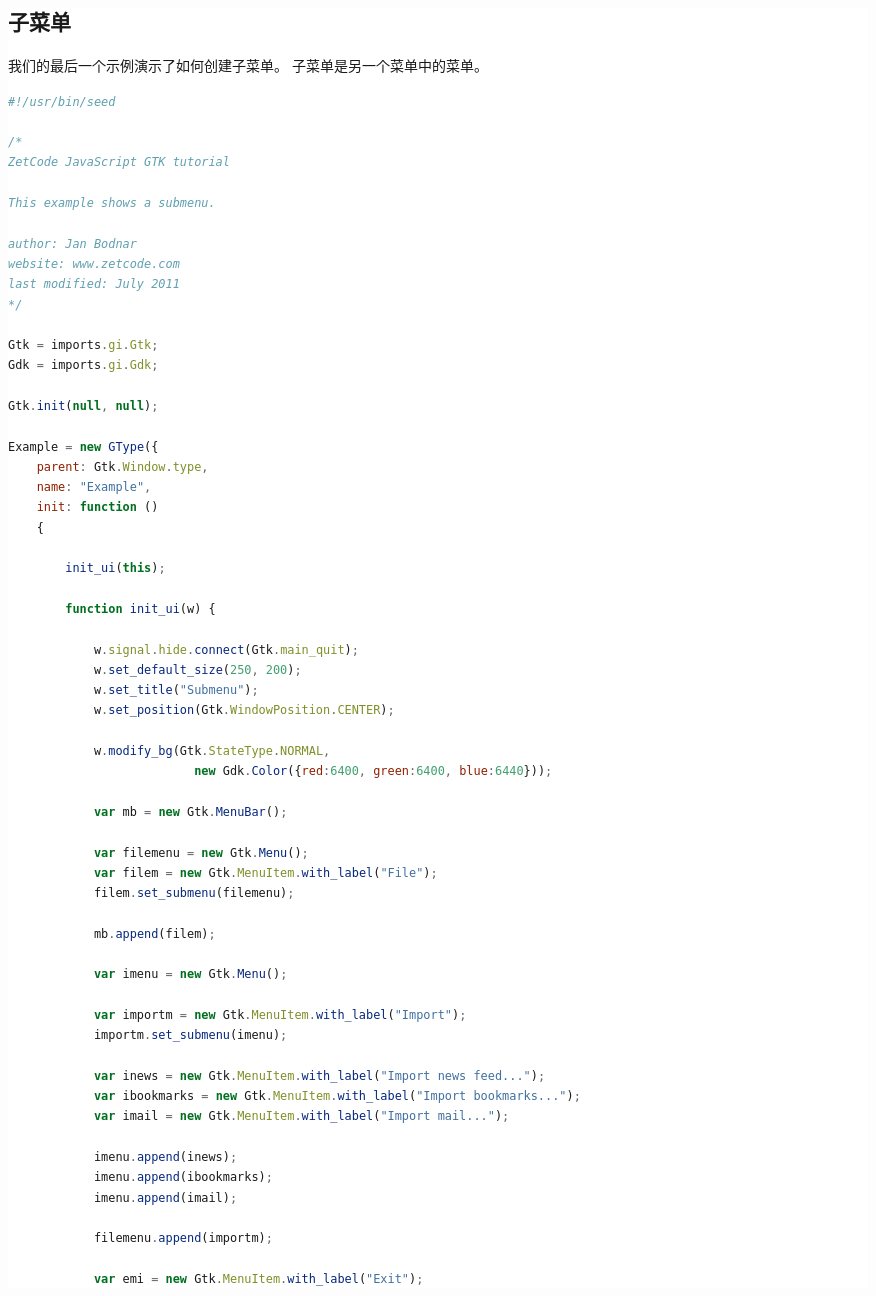 ## 子菜单

我们的最后一个示例演示了如何创建子菜单。 子菜单是另一个菜单中的菜单。

```js
#!/usr/bin/seed

/*
ZetCode JavaScript GTK tutorial

This example shows a submenu.

author: Jan Bodnar
website: www.zetcode.com
last modified: July 2011
*/

Gtk = imports.gi.Gtk;
Gdk = imports.gi.Gdk;

Gtk.init(null, null);

Example = new GType({
    parent: Gtk.Window.type,
    name: "Example",
    init: function ()
    {

        init_ui(this);

        function init_ui(w) {

            w.signal.hide.connect(Gtk.main_quit);
            w.set_default_size(250, 200);
            w.set_title("Submenu");
            w.set_position(Gtk.WindowPosition.CENTER);

            w.modify_bg(Gtk.StateType.NORMAL, 
                          new Gdk.Color({red:6400, green:6400, blue:6440}));

            var mb = new Gtk.MenuBar();

            var filemenu = new Gtk.Menu();
            var filem = new Gtk.MenuItem.with_label("File");
            filem.set_submenu(filemenu);

            mb.append(filem);

            var imenu = new Gtk.Menu();

            var importm = new Gtk.MenuItem.with_label("Import");
            importm.set_submenu(imenu);

            var inews = new Gtk.MenuItem.with_label("Import news feed...");
            var ibookmarks = new Gtk.MenuItem.with_label("Import bookmarks...");
            var imail = new Gtk.MenuItem.with_label("Import mail...");

            imenu.append(inews);
            imenu.append(ibookmarks);
            imenu.append(imail);

            filemenu.append(importm);

            var emi = new Gtk.MenuItem.with_label("Exit");
```